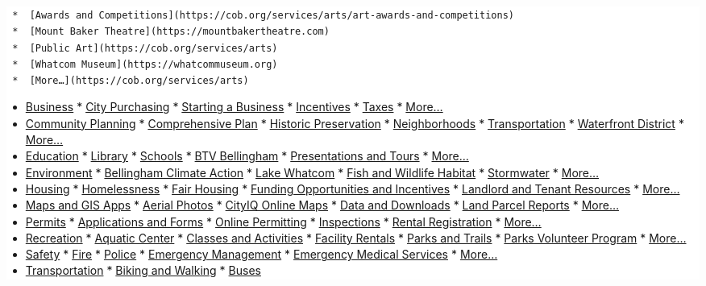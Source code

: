      *  [Awards and Competitions](https://cob.org/services/arts/art-awards-and-competitions) 
     *  [Mount Baker Theatre](https://mountbakertheatre.com) 
     *  [Public Art](https://cob.org/services/arts) 
     *  [Whatcom Museum](https://whatcommuseum.org) 
     *  [More…](https://cob.org/services/arts) 
   *  [Business](https://cob.org/gov/mayor/bio) 
     *  [City Purchasing](https://cob.org/services/business/purchasing) 
     *  [Starting a Business](https://cob.org/services/business/doing-business) 
     *  [Incentives](https://cob.org/services/business/business-incentives) 
     *  [Taxes](https://cob.org/services/business/taxes) 
     *  [More…](https://cob.org/services/business) 
   *  [Community Planning](https://cob.org/gov/mayor/bio) 
     *  [Comprehensive Plan](https://cob.org/services/planning/comprehensive-plan) 
     *  [Historic Preservation](https://cob.org/services/planning/historic) 
     *  [Neighborhoods](https://cob.org/services/planning/neighborhoods) 
     *  [Transportation](https://cob.org/services/planning/transportation-planning) 
     *  [Waterfront District](https://cob.org/services/planning/urban-villages/waterfront) 
     *  [More…](https://cob.org/services/planning) 
   *  [Education](https://cob.org/gov/mayor/bio) 
     *  [Library](https://www.bellinghampubliclibrary.org) 
     *  [Schools](https://cob.org/services/education/schools) 
     *  [BTV Bellingham](https://cob.org/services/education/btv) 
     *  [Presentations and Tours](https://cob.org/services/education/presentations-tours) 
     *  [More…](https://cob.org/services/education) 
   *  [Environment](https://cob.org/gov/mayor/bio) 
     *  [Bellingham Climate Action](https://cob.org/services/environment/climate) 
     *  [Lake Whatcom](https://cob.org/services/environment/lake-whatcom) 
     *  [Fish and Wildlife Habitat](https://cob.org/services/environment/restoration) 
     *  [Stormwater](https://cob.org/services/environment/stormwater) 
     *  [More…](https://cob.org/services/environment) 
   *  [Housing](https://cob.org/gov/mayor/bio) 
     *  [Homelessness](https://cob.org/services/housing/homeless) 
     *  [Fair Housing](https://cob.org/services/housing/fair-housing) 
     *  [Funding Opportunities and Incentives](https://cob.org/services/housing/funding-opportunities) 
     *  [Landlord and Tenant Resources](https://cob.org/services/housing/landlord-tenant) 
     *  [More…](https://cob.org/services/housing) 
   *  [Maps and GIS Apps](https://cob.org/gov/mayor/bio) 
     *  [Aerial Photos](https://cob.org/services/maps/aerial) 
     *  [CityIQ Online Maps](https://cob.org/services/maps/online-mapping) 
     *  [Data and Downloads](https://cob.org/services/maps/gis) 
     *  [Land Parcel Reports](https://maps.cob.org/geviewer/runLandParcelReport) 
     *  [More…](https://cob.org/services/maps) 
   *  [Permits](https://cob.org/gov/mayor/bio) 
     *  [Applications and Forms](https://cob.org/services/permits/applications-and-forms) 
     *  [Online Permitting](https://permits.cob.org/etrakit) 
     *  [Inspections](https://cob.org/services/permits/inspections) 
     *  [Rental Registration](https://cob.org/services/permits/rentals) 
     *  [More…](https://cob.org/services/permits) 
   *  [Recreation](https://cob.org/gov/mayor/bio) 
     *  [Aquatic Center](https://cob.org/services/recreation/aquatic) 
     *  [Classes and Activities](https://cob.org/services/recreation/activities) 
     *  [Facility Rentals](https://cob.org/services/recreation/rental-facilities) 
     *  [Parks and Trails](https://cob.org/services/recreation/parks-trails) 
     *  [Parks Volunteer Program](https://cob.org/gov/public/volunteer/parks-volunteer) 
     *  [More…](https://cob.org/services/recreation) 
   *  [Safety](https://cob.org/gov/mayor/bio) 
     *  [Fire](https://cob.org/services/safety/fire-safety) 
     *  [Police](https://cob.org/services/safety/police-services) 
     *  [Emergency Management](https://cob.org/services/safety/emergencies) 
     *  [Emergency Medical Services](https://cob.org/services/safety/fire-safety/medical) 
     *  [More…](https://cob.org/services/safety) 
   *  [Transportation](https://cob.org/gov/mayor/bio) 
     *  [Biking and Walking](https://cob.org/services/transportation/biking) 
     *  [Buses](http://www.ridewta.com) 